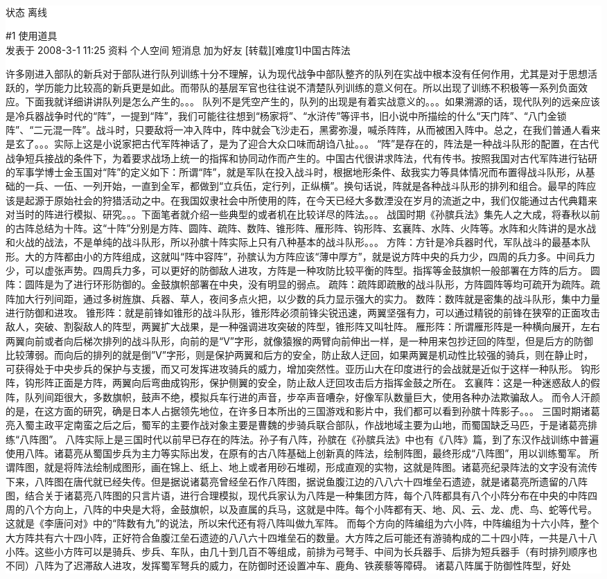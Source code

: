 状态 离线
	
#1
使用道具  
发表于 2008-3-1 11:25  资料  个人空间  短消息  加为好友 
[转载][难度1]中国古阵法

许多刚进入部队的新兵对于部队进行队列训练十分不理解，认为现代战争中部队整齐的队列在实战中根本没有任何作用，尤其是对于思想活跃的，学历能力比较高的新兵更是如此。而带队的基层军官也往往说不清楚队列训练的意义何在。所以出现了训练不积极等一系列负面效应。下面我就详细讲讲队列是怎么产生的。。。
     队列不是凭空产生的，队列的出现是有着实战意义的。。。如果溯源的话，现代队列的远亲应该是冷兵器战争时代的“阵”，一提到“阵”，我们可能往往想到“杨家将”、“水浒传”等评书，旧小说中所描绘的什么“天门阵”、“八门金锁阵”、“二元混一阵”。战斗时，只要敌将一冲入阵中，阵中就会飞沙走石，黑雾弥漫，喊杀阵阵，从而被困入阵中。总之，在我们普通人看来是玄了。。。实际上这是小说家把古代军阵神话了，是为了迎合大众口味而胡诌八扯。。。
    “阵”是存在的，阵法是一种战斗队形的配置，在古代战争短兵接战的条件下，为着要求战场上统一的指挥和协同动作而产生的。中国古代很讲求阵法，代有传书。按照我国对古代军阵进行钻研的军事学博士金玉国对“阵”的定义如下：所谓“阵”，就是军队在投入战斗时，根据地形条件、敌我实力等具体情况而布置得战斗队形，从基础的一兵、一伍、一列开始，一直到全军，都做到“立兵伍，定行列，正纵横”。换句话说，阵就是各种战斗队形的排列和组合。最早的阵应该是起源于原始社会的狩猎活动之中。在我国奴隶社会中所使用的阵，在今天已经大多数湮没在岁月的流逝之中，我们仅能通过古代典籍来对当时的阵进行模拟、研究。。。下面笔者就介绍一些典型的或者机在比较详尽的阵法。。。
战国时期《孙膑兵法》集先人之大成，将春秋以前的古阵总结为十阵。这“十阵”分别是方阵、圆阵、疏阵、数阵、锥形阵、雁形阵、钩形阵、玄襄阵、水阵、火阵等。水阵和火阵讲的是水战和火战的战法，不是单纯的战斗队形，所以孙膑十阵实际上只有八种基本的战斗队形。。。
方阵：方针是冷兵器时代，军队战斗的最基本队形。大的方阵都由小的方阵组成，这就叫“阵中容阵”，孙膑认为方阵应该“薄中厚方”，就是说方阵中央的兵力少，四周的兵力多。中间兵力少，可以虚张声势。四周兵力多，可以更好的防御敌人进攻，方阵是一种攻防比较平衡的阵型。指挥等金鼓旗帜一般部署在方阵的后方。
      圆阵：圆阵是为了进行环形防御的。金鼓旗帜部署在中央，没有明显的弱点。
      疏阵：疏阵即疏散的战斗队形，方阵圆阵等均可疏开为疏阵。疏阵加大行列间距，通过多树旌旗、兵器、草人，夜间多点火把，以少数的兵力显示强大的实力。
      数阵：数阵就是密集的战斗队形，集中力量进行防御和进攻。
      锥形阵：就是前锋如锥形的战斗队形，锥形阵必须前锋尖锐迅速，两翼坚强有力，可以通过精锐的前锋在狭窄的正面攻击敌人，突破、割裂敌人的阵型，两翼扩大战果，是一种强调进攻突破的阵型，锥形阵又叫牡阵。
      雁形阵：所谓雁形阵是一种横向展开，左右两翼向前或者向后梯次排列的战斗队形，向前的是“V”字形，就像猿猴的两臂向前伸出一样，是一种用来包抄迂回的阵型，但是后方的防御比较薄弱。而向后的排列的就是倒”V”字形，则是保护两翼和后方的安全，防止敌人迂回，如果两翼是机动性比较强的骑兵，则在静止时，可获得处于中央步兵的保护与支援，而又可发挥进攻骑兵的威力，增加突然性。亚历山大在印度进行的会战就是近似于这样一种队形。
      钩形阵，钩形阵正面是方阵，两翼向后弯曲成钩形，保护侧翼的安全，防止敌人迂回攻击后方指挥金鼓之所在。
      玄襄阵：这是一种迷惑敌人的假阵，队列间距很大，多数旗帜，鼓声不绝，模拟兵车行进的声音，步卒声音嘈杂，好像军队数量巨大，使用各种办法欺骗敌人。
      而令人汗颜的是，在这方面的研究，确是日本人占据领先地位，在许多日本所出的三国游戏和影片中，我们都可以看到孙膑十阵影子。。。
      三国时期诸葛亮入蜀主政平定南蛮之后之后，蜀军的主要作战对象主要是曹魏的步骑兵联合部队，作战地域主要为山地，而蜀国缺乏马匹，于是诸葛亮排练“八阵图”。
      八阵实际上是三国时代以前早已存在的阵法。孙子有八阵，孙膑在《孙膑兵法》中也有《八阵》篇，到了东汉作战训练中普遍使用八阵。诸葛亮从蜀国步兵为主力等实际出发，在原有的古八阵基础上创新真的阵法，绘制阵图，最终形成“八阵图”，用以训练蜀军。
      所谓阵图，就是将阵法绘制成图形，画在锦上、纸上、地上或者用砂石堆砌，形成直观的实物，这就是阵图。诸葛亮纪录阵法的文字没有流传下来，八阵图在唐代就已经失传。但是据说诸葛亮曾经垒石作八阵图，据说鱼腹江边的八八六十四堆垒石遗迹，就是诸葛亮所遗留的八阵图，结合关于诸葛亮八阵图的只言片语，进行合理模拟，现代兵家认为八阵是一种集团方阵，每个八阵都具有八个小阵分布在中央的中阵四周的八个方向上，八阵的中央是大将，金鼓旗帜，以及直属的兵马，这就是中阵。每个小阵都有天、地、风、云、龙、虎、鸟、蛇等代号。这就是《李唐问对》中的“阵数有九”的说法，所以宋代还有将八阵叫做九军阵。
      而每个方向的阵编组为六小阵，中阵编组为十六小阵，整个大方阵共有六十四小阵，正好符合鱼腹江垒石遗迹的八八六十四堆垒石的数量。大方阵之后可能还有游骑构成的二十四小阵，一共是八十八小阵。这些小方阵可以是骑兵、步兵、车队，由几十到几百不等组成，前排为弓弩手、中间为长兵器手、后排为短兵器手（有时排列顺序也不同）八阵为了迟滞敌人进攻，发挥蜀军弩兵的威力，在防御时还设置冲车、鹿角、铁蒺藜等障碍。
      诸葛八阵属于防御性阵型，好处
      </p>

  